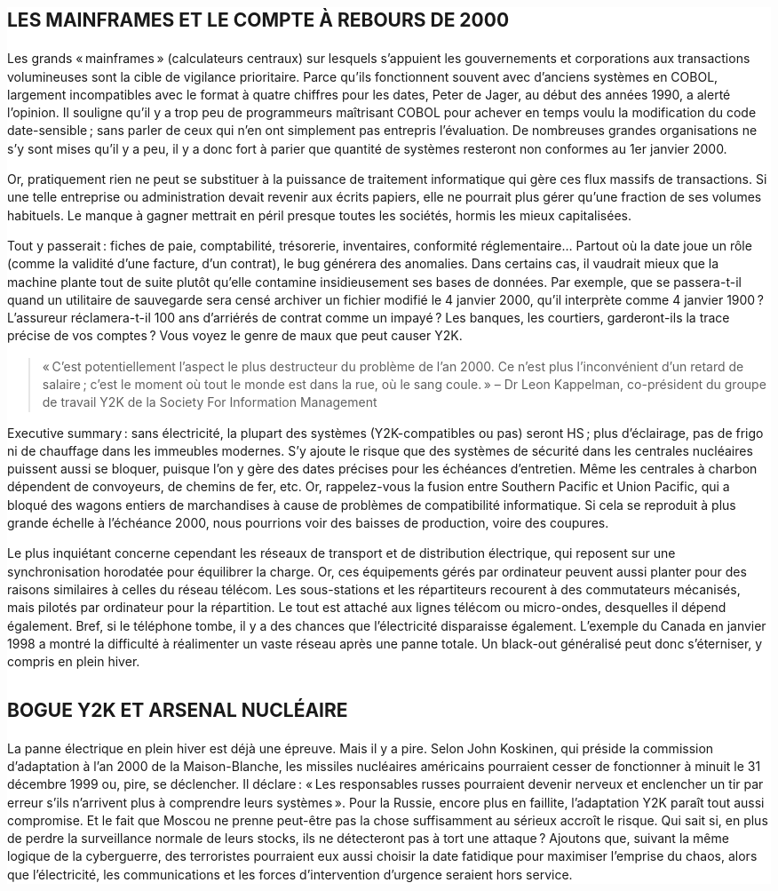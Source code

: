 ## LES MAINFRAMES ET LE COMPTE À REBOURS DE 2000

Les grands « mainframes » (calculateurs centraux) sur lesquels s’appuient les gouvernements et corporations aux transactions volumineuses sont la cible de vigilance prioritaire. Parce qu’ils fonctionnent souvent avec d’anciens systèmes en COBOL, largement incompatibles avec le format à quatre chiffres pour les dates, Peter de Jager, au début des années 1990, a alerté l’opinion. Il souligne qu’il y a trop peu de programmeurs maîtrisant COBOL pour achever en temps voulu la modification du code date-sensible ; sans parler de ceux qui n’en ont simplement pas entrepris l’évaluation. De nombreuses grandes organisations ne s’y sont mises qu’il y a peu, il y a donc fort à parier que quantité de systèmes resteront non conformes au 1er janvier 2000.

Or, pratiquement rien ne peut se substituer à la puissance de traitement informatique qui gère ces flux massifs de transactions. Si une telle entreprise ou administration devait revenir aux écrits papiers, elle ne pourrait plus gérer qu’une fraction de ses volumes habituels. Le manque à gagner mettrait en péril presque toutes les sociétés, hormis les mieux capitalisées.

Tout y passerait : fiches de paie, comptabilité, trésorerie, inventaires, conformité réglementaire… Partout où la date joue un rôle (comme la validité d’une facture, d’un contrat), le bug générera des anomalies. Dans certains cas, il vaudrait mieux que la machine plante tout de suite plutôt qu’elle contamine insidieusement ses bases de données. Par exemple, que se passera-t-il quand un utilitaire de sauvegarde sera censé archiver un fichier modifié le 4 janvier 2000, qu’il interprète comme 4 janvier 1900 ? L’assureur réclamera-t-il 100 ans d’arriérés de contrat comme un impayé ? Les banques, les courtiers, garderont-ils la trace précise de vos comptes ? Vous voyez le genre de maux que peut causer Y2K.

> « C’est potentiellement l’aspect le plus destructeur du problème de l’an 2000. Ce n’est plus l’inconvénient d’un retard de salaire ; c’est le moment où tout le monde est dans la rue, où le sang coule. » – Dr Leon Kappelman, co-président du groupe de travail Y2K de la Society For Information Management

Executive summary : sans électricité, la plupart des systèmes (Y2K-compatibles ou pas) seront HS ; plus d’éclairage, pas de frigo ni de chauffage dans les immeubles modernes. S’y ajoute le risque que des systèmes de sécurité dans les centrales nucléaires puissent aussi se bloquer, puisque l’on y gère des dates précises pour les échéances d’entretien. Même les centrales à charbon dépendent de convoyeurs, de chemins de fer, etc. Or, rappelez-vous la fusion entre Southern Pacific et Union Pacific, qui a bloqué des wagons entiers de marchandises à cause de problèmes de compatibilité informatique. Si cela se reproduit à plus grande échelle à l’échéance 2000, nous pourrions voir des baisses de production, voire des coupures.

Le plus inquiétant concerne cependant les réseaux de transport et de distribution électrique, qui reposent sur une synchronisation horodatée pour équilibrer la charge. Or, ces équipements gérés par ordinateur peuvent aussi planter pour des raisons similaires à celles du réseau télécom. Les sous-stations et les répartiteurs recourent à des commutateurs mécanisés, mais pilotés par ordinateur pour la répartition. Le tout est attaché aux lignes télécom ou micro-ondes, desquelles il dépend également. Bref, si le téléphone tombe, il y a des chances que l’électricité disparaisse également. L’exemple du Canada en janvier 1998 a montré la difficulté à réalimenter un vaste réseau après une panne totale. Un black-out généralisé peut donc s’éterniser, y compris en plein hiver.

## BOGUE Y2K ET ARSENAL NUCLÉAIRE

La panne électrique en plein hiver est déjà une épreuve. Mais il y a pire. Selon John Koskinen, qui préside la commission d’adaptation à l’an 2000 de la Maison-Blanche, les missiles nucléaires américains pourraient cesser de fonctionner à minuit le 31 décembre 1999 ou, pire, se déclencher. Il déclare : « Les responsables russes pourraient devenir nerveux et enclencher un tir par erreur s’ils n’arrivent plus à comprendre leurs systèmes ». Pour la Russie, encore plus en faillite, l’adaptation Y2K paraît tout aussi compromise. Et le fait que Moscou ne prenne peut-être pas la chose suffisamment au sérieux accroît le risque. Qui sait si, en plus de perdre la surveillance normale de leurs stocks, ils ne détecteront pas à tort une attaque ? Ajoutons que, suivant la même logique de la cyberguerre, des terroristes pourraient eux aussi choisir la date fatidique pour maximiser l’emprise du chaos, alors que l’électricité, les communications et les forces d’intervention d’urgence seraient hors service.
